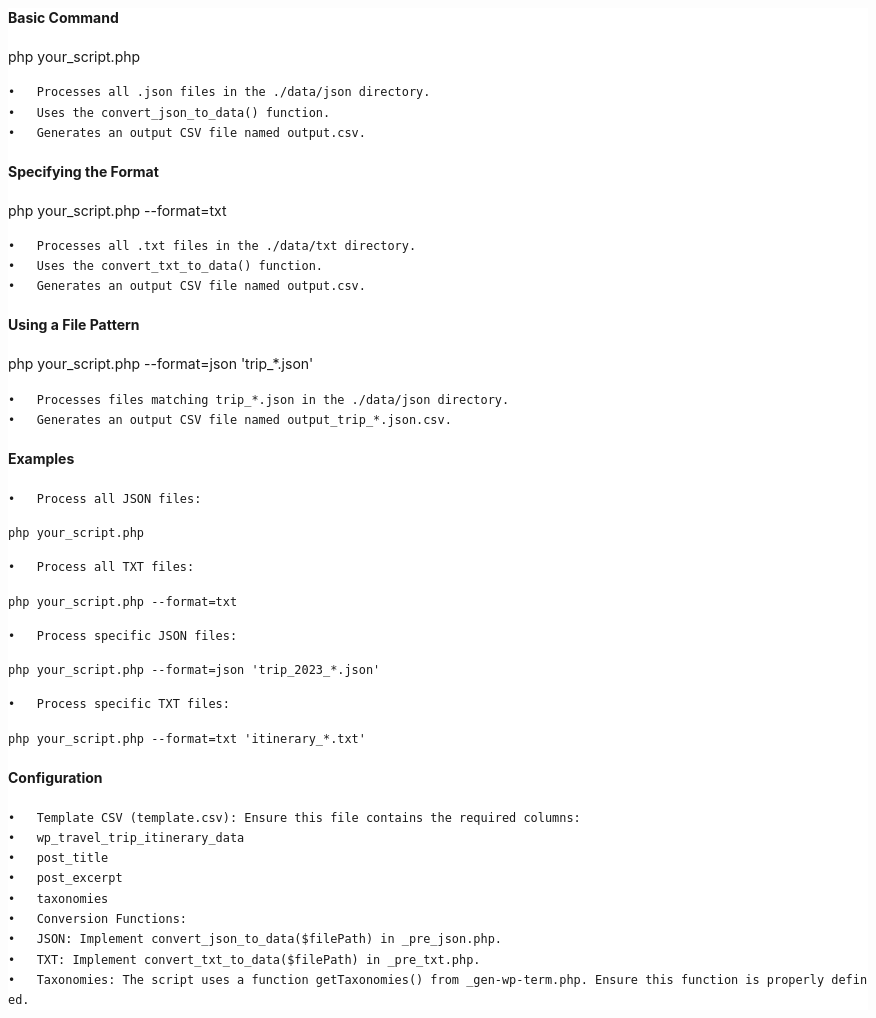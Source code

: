 #### Basic Command

php your_script.php

	•	Processes all .json files in the ./data/json directory.
	•	Uses the convert_json_to_data() function.
	•	Generates an output CSV file named output.csv.

#### Specifying the Format

php your_script.php --format=txt

	•	Processes all .txt files in the ./data/txt directory.
	•	Uses the convert_txt_to_data() function.
	•	Generates an output CSV file named output.csv.

#### Using a File Pattern

php your_script.php --format=json 'trip_*.json'

	•	Processes files matching trip_*.json in the ./data/json directory.
	•	Generates an output CSV file named output_trip_*.json.csv.

#### Examples

	•	Process all JSON files:
```
php your_script.php
```

	•	Process all TXT files:
```
php your_script.php --format=txt
```

	•	Process specific JSON files:
```
php your_script.php --format=json 'trip_2023_*.json'
```

	•	Process specific TXT files:
```
php your_script.php --format=txt 'itinerary_*.txt'
```


#### Configuration

	•	Template CSV (template.csv): Ensure this file contains the required columns:
	•	wp_travel_trip_itinerary_data
	•	post_title
	•	post_excerpt
	•	taxonomies
	•	Conversion Functions:
	•	JSON: Implement convert_json_to_data($filePath) in _pre_json.php.
	•	TXT: Implement convert_txt_to_data($filePath) in _pre_txt.php.
	•	Taxonomies: The script uses a function getTaxonomies() from _gen-wp-term.php. Ensure this function is properly defined.
